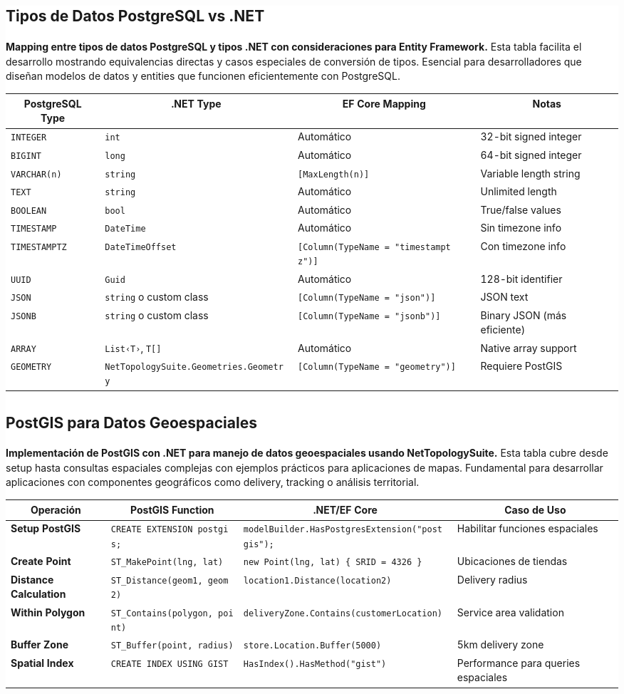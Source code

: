 ## Tipos de Datos PostgreSQL vs .NET

**Mapping entre tipos de datos PostgreSQL y tipos .NET con consideraciones para Entity Framework.**
Esta tabla facilita el desarrollo mostrando equivalencias directas y casos especiales de conversión de tipos.
Esencial para desarrolladores que diseñan modelos de datos y entities que funcionen eficientemente con PostgreSQL.

| **PostgreSQL Type** | **.NET Type**                          | **EF Core Mapping**                  | **Notas**                   |
| ------------------- | -------------------------------------- | ------------------------------------ | --------------------------- |
| `INTEGER`           | `int`                                  | Automático                           | 32-bit signed integer       |
| `BIGINT`            | `long`                                 | Automático                           | 64-bit signed integer       |
| `VARCHAR(n)`        | `string`                               | `[MaxLength(n)]`                     | Variable length string      |
| `TEXT`              | `string`                               | Automático                           | Unlimited length            |
| `BOOLEAN`           | `bool`                                 | Automático                           | True/false values           |
| `TIMESTAMP`         | `DateTime`                             | Automático                           | Sin timezone info           |
| `TIMESTAMPTZ`       | `DateTimeOffset`                       | `[Column(TypeName = "timestamptz")]` | Con timezone info           |
| `UUID`              | `Guid`                                 | Automático                           | 128-bit identifier          |
| `JSON`              | `string` o custom class                | `[Column(TypeName = "json")]`        | JSON text                   |
| `JSONB`             | `string` o custom class                | `[Column(TypeName = "jsonb")]`       | Binary JSON (más eficiente) |
| `ARRAY`             | `List‹T›`, `T[]`                       | Automático                           | Native array support        |
| `GEOMETRY`          | `NetTopologySuite.Geometries.Geometry` | `[Column(TypeName = "geometry")]`    | Requiere PostGIS            |

## PostGIS para Datos Geoespaciales

**Implementación de PostGIS con .NET para manejo de datos geoespaciales usando NetTopologySuite.**
Esta tabla cubre desde setup hasta consultas espaciales complejas con ejemplos prácticos para aplicaciones de mapas.
Fundamental para desarrollar aplicaciones con componentes geográficos como delivery, tracking o análisis territorial.

| **Operación**            | **PostGIS Function**          | **.NET/EF Core**                                | **Caso de Uso**                     |
| ------------------------ | ----------------------------- | ----------------------------------------------- | ----------------------------------- |
| **Setup PostGIS**        | `CREATE EXTENSION postgis;`   | `modelBuilder.HasPostgresExtension("postgis");` | Habilitar funciones espaciales      |
| **Create Point**         | `ST_MakePoint(lng, lat)`      | `new Point(lng, lat) { SRID = 4326 }`           | Ubicaciones de tiendas              |
| **Distance Calculation** | `ST_Distance(geom1, geom2)`   | `location1.Distance(location2)`                 | Delivery radius                     |
| **Within Polygon**       | `ST_Contains(polygon, point)` | `deliveryZone.Contains(customerLocation)`       | Service area validation             |
| **Buffer Zone**          | `ST_Buffer(point, radius)`    | `store.Location.Buffer(5000)`                   | 5km delivery zone                   |
| **Spatial Index**        | `CREATE INDEX USING GIST`     | `HasIndex().HasMethod("gist")`                  | Performance para queries espaciales |
